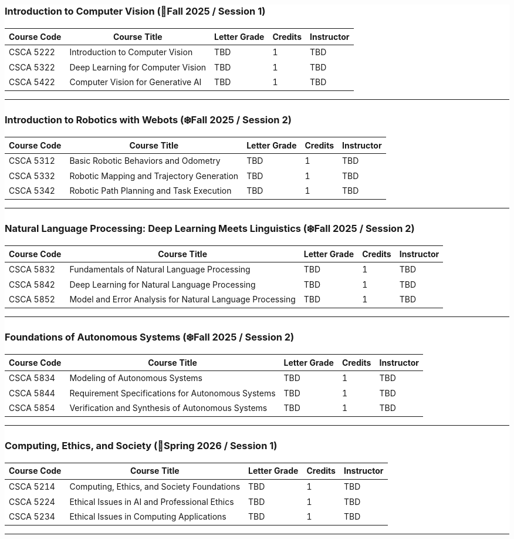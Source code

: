 
### Introduction to Computer Vision (🍂Fall 2025 / Session 1)
| Course Code | Course Title | Letter Grade | Credits | Instructor |
|-------------|--------------|--------|---------|------------|
| CSCA 5222 | Introduction to Computer Vision | TBD | 1 | TBD |
| CSCA 5322 | Deep Learning for Computer Vision | TBD | 1 | TBD |
| CSCA 5422 | Computer Vision for Generative AI | TBD | 1 | TBD |

---

### Introduction to Robotics with Webots (❄️Fall 2025 / Session 2)
| Course Code | Course Title | Letter Grade | Credits | Instructor |
|-------------|--------------|--------|---------|------------|
| CSCA 5312 | Basic Robotic Behaviors and Odometry | TBD | 1 | TBD |
| CSCA 5332 | Robotic Mapping and Trajectory Generation | TBD | 1 | TBD |
| CSCA 5342 | Robotic Path Planning and Task Execution | TBD | 1 | TBD |

---

### Natural Language Processing: Deep Learning Meets Linguistics (❄️Fall 2025 / Session 2)
| Course Code | Course Title | Letter Grade | Credits | Instructor |
|-------------|--------------|--------|---------|------------|
| CSCA 5832 | Fundamentals of Natural Language Processing | TBD | 1 | TBD |
| CSCA 5842 | Deep Learning for Natural Language Processing | TBD | 1 | TBD |
| CSCA 5852 | Model and Error Analysis for Natural Language Processing | TBD | 1 | TBD |

---

### Foundations of Autonomous Systems (❄️Fall 2025 / Session 2)
| Course Code | Course Title | Letter Grade | Credits | Instructor |
|-------------|--------------|--------|---------|------------|
| CSCA 5834 | Modeling of Autonomous Systems | TBD | 1 | TBD |
| CSCA 5844 | Requirement Specifications for Autonomous Systems | TBD | 1 | TBD |
| CSCA 5854 | Verification and Synthesis of Autonomous Systems | TBD | 1 | TBD |

---

### Computing, Ethics, and Society (🌸Spring 2026 / Session 1)
| Course Code | Course Title | Letter Grade | Credits | Instructor |
|-------------|--------------|--------|---------|------------|
| CSCA 5214 | Computing, Ethics, and Society Foundations | TBD | 1 | TBD |
| CSCA 5224 | Ethical Issues in AI and Professional Ethics | TBD | 1 | TBD |
| CSCA 5234 | Ethical Issues in Computing Applications | TBD | 1 | TBD |

---